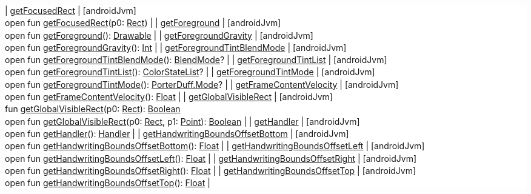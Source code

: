 | [getFocusedRect](../../net.bunnystream.bunnystreamplayer.ui.widget/-toggleable-image-button/index.md#843043617%2FFunctions%2F-136810486) | [androidJvm]<br>open fun [getFocusedRect](../../net.bunnystream.bunnystreamplayer.ui.widget/-toggleable-image-button/index.md#843043617%2FFunctions%2F-136810486)(p0: [Rect](https://developer.android.com/reference/kotlin/android/graphics/Rect.html)) |
| [getForeground](../../net.bunnystream.bunnystreamplayer.ui.widget/-toggleable-image-button/index.md#835232867%2FFunctions%2F-136810486) | [androidJvm]<br>open fun [getForeground](../../net.bunnystream.bunnystreamplayer.ui.widget/-toggleable-image-button/index.md#835232867%2FFunctions%2F-136810486)(): [Drawable](https://developer.android.com/reference/kotlin/android/graphics/drawable/Drawable.html) |
| [getForegroundGravity](../../net.bunnystream.bunnystreamplayer.ui.widget/-toggleable-image-button/index.md#1279582697%2FFunctions%2F-136810486) | [androidJvm]<br>open fun [getForegroundGravity](../../net.bunnystream.bunnystreamplayer.ui.widget/-toggleable-image-button/index.md#1279582697%2FFunctions%2F-136810486)(): [Int](https://kotlinlang.org/api/latest/jvm/stdlib/kotlin-stdlib/kotlin/-int/index.html) |
| [getForegroundTintBlendMode](../../net.bunnystream.bunnystreamplayer.ui.widget/-toggleable-image-button/index.md#-1921905090%2FFunctions%2F-136810486) | [androidJvm]<br>open fun [getForegroundTintBlendMode](../../net.bunnystream.bunnystreamplayer.ui.widget/-toggleable-image-button/index.md#-1921905090%2FFunctions%2F-136810486)(): [BlendMode](https://developer.android.com/reference/kotlin/android/graphics/BlendMode.html)? |
| [getForegroundTintList](../../net.bunnystream.bunnystreamplayer.ui.widget/-toggleable-image-button/index.md#-447193558%2FFunctions%2F-136810486) | [androidJvm]<br>open fun [getForegroundTintList](../../net.bunnystream.bunnystreamplayer.ui.widget/-toggleable-image-button/index.md#-447193558%2FFunctions%2F-136810486)(): [ColorStateList](https://developer.android.com/reference/kotlin/android/content/res/ColorStateList.html)? |
| [getForegroundTintMode](../../net.bunnystream.bunnystreamplayer.ui.widget/-toggleable-image-button/index.md#1007850693%2FFunctions%2F-136810486) | [androidJvm]<br>open fun [getForegroundTintMode](../../net.bunnystream.bunnystreamplayer.ui.widget/-toggleable-image-button/index.md#1007850693%2FFunctions%2F-136810486)(): [PorterDuff.Mode](https://developer.android.com/reference/kotlin/android/graphics/PorterDuff.Mode.html)? |
| [getFrameContentVelocity](../../net.bunnystream.bunnystreamplayer.ui.widget/-toggleable-image-button/index.md#1388918237%2FFunctions%2F-136810486) | [androidJvm]<br>open fun [getFrameContentVelocity](../../net.bunnystream.bunnystreamplayer.ui.widget/-toggleable-image-button/index.md#1388918237%2FFunctions%2F-136810486)(): [Float](https://kotlinlang.org/api/latest/jvm/stdlib/kotlin-stdlib/kotlin/-float/index.html) |
| [getGlobalVisibleRect](../../net.bunnystream.bunnystreamplayer.ui.widget/-toggleable-image-button/index.md#-1729585607%2FFunctions%2F-136810486) | [androidJvm]<br>fun [getGlobalVisibleRect](../../net.bunnystream.bunnystreamplayer.ui.widget/-toggleable-image-button/index.md#-1729585607%2FFunctions%2F-136810486)(p0: [Rect](https://developer.android.com/reference/kotlin/android/graphics/Rect.html)): [Boolean](https://kotlinlang.org/api/latest/jvm/stdlib/kotlin-stdlib/kotlin/-boolean/index.html)<br>open fun [getGlobalVisibleRect](../../net.bunnystream.bunnystreamplayer.ui.widget/-toggleable-image-button/index.md#225550970%2FFunctions%2F-136810486)(p0: [Rect](https://developer.android.com/reference/kotlin/android/graphics/Rect.html), p1: [Point](https://developer.android.com/reference/kotlin/android/graphics/Point.html)): [Boolean](https://kotlinlang.org/api/latest/jvm/stdlib/kotlin-stdlib/kotlin/-boolean/index.html) |
| [getHandler](../../net.bunnystream.bunnystreamplayer.ui.widget/-toggleable-image-button/index.md#111189962%2FFunctions%2F-136810486) | [androidJvm]<br>open fun [getHandler](../../net.bunnystream.bunnystreamplayer.ui.widget/-toggleable-image-button/index.md#111189962%2FFunctions%2F-136810486)(): [Handler](https://developer.android.com/reference/kotlin/android/os/Handler.html) |
| [getHandwritingBoundsOffsetBottom](../../net.bunnystream.bunnystreamplayer.ui.widget/-toggleable-image-button/index.md#1864150068%2FFunctions%2F-136810486) | [androidJvm]<br>open fun [getHandwritingBoundsOffsetBottom](../../net.bunnystream.bunnystreamplayer.ui.widget/-toggleable-image-button/index.md#1864150068%2FFunctions%2F-136810486)(): [Float](https://kotlinlang.org/api/latest/jvm/stdlib/kotlin-stdlib/kotlin/-float/index.html) |
| [getHandwritingBoundsOffsetLeft](../../net.bunnystream.bunnystreamplayer.ui.widget/-toggleable-image-button/index.md#-70459816%2FFunctions%2F-136810486) | [androidJvm]<br>open fun [getHandwritingBoundsOffsetLeft](../../net.bunnystream.bunnystreamplayer.ui.widget/-toggleable-image-button/index.md#-70459816%2FFunctions%2F-136810486)(): [Float](https://kotlinlang.org/api/latest/jvm/stdlib/kotlin-stdlib/kotlin/-float/index.html) |
| [getHandwritingBoundsOffsetRight](../../net.bunnystream.bunnystreamplayer.ui.widget/-toggleable-image-button/index.md#-950846305%2FFunctions%2F-136810486) | [androidJvm]<br>open fun [getHandwritingBoundsOffsetRight](../../net.bunnystream.bunnystreamplayer.ui.widget/-toggleable-image-button/index.md#-950846305%2FFunctions%2F-136810486)(): [Float](https://kotlinlang.org/api/latest/jvm/stdlib/kotlin-stdlib/kotlin/-float/index.html) |
| [getHandwritingBoundsOffsetTop](../../net.bunnystream.bunnystreamplayer.ui.widget/-toggleable-image-button/index.md#1738565382%2FFunctions%2F-136810486) | [androidJvm]<br>open fun [getHandwritingBoundsOffsetTop](../../net.bunnystream.bunnystreamplayer.ui.widget/-toggleable-image-button/index.md#1738565382%2FFunctions%2F-136810486)(): [Float](https://kotlinlang.org/api/latest/jvm/stdlib/kotlin-stdlib/kotlin/-float/index.html) |